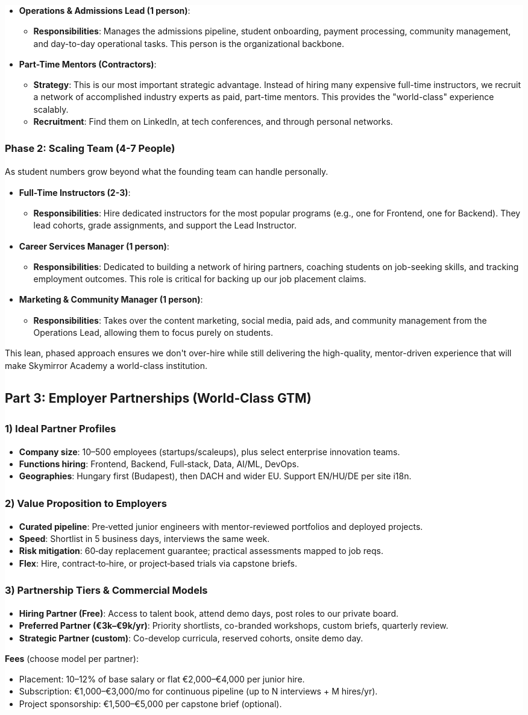 *   **Operations & Admissions Lead (1 person)**:
    *   __Responsibilities__: Manages the admissions pipeline, student onboarding, payment processing, community management, and day-to-day operational tasks. This person is the organizational backbone.

*   **Part-Time Mentors (Contractors)**:
    *   __Strategy__: This is our most important strategic advantage. Instead of hiring many expensive full-time instructors, we recruit a network of accomplished industry experts as paid, part-time mentors. This provides the "world-class" experience scalably.
    *   __Recruitment__: Find them on LinkedIn, at tech conferences, and through personal networks.

### Phase 2: Scaling Team (4-7 People)

As student numbers grow beyond what the founding team can handle personally.

*   **Full-Time Instructors (2-3)**:
    *   __Responsibilities__: Hire dedicated instructors for the most popular programs (e.g., one for Frontend, one for Backend). They lead cohorts, grade assignments, and support the Lead Instructor.

*   **Career Services Manager (1 person)**:
    *   __Responsibilities__: Dedicated to building a network of hiring partners, coaching students on job-seeking skills, and tracking employment outcomes. This role is critical for backing up our job placement claims.

*   **Marketing & Community Manager (1 person)**:
    *   __Responsibilities__: Takes over the content marketing, social media, paid ads, and community management from the Operations Lead, allowing them to focus purely on students.

This lean, phased approach ensures we don't over-hire while still delivering the high-quality, mentor-driven experience that will make Skymirror Academy a world-class institution.

## Part 3: Employer Partnerships (World‑Class GTM)

### 1) Ideal Partner Profiles
* __Company size__: 10–500 employees (startups/scaleups), plus select enterprise innovation teams.
* __Functions hiring__: Frontend, Backend, Full‑stack, Data, AI/ML, DevOps.
* __Geographies__: Hungary first (Budapest), then DACH and wider EU. Support EN/HU/DE per site i18n.

### 2) Value Proposition to Employers
* __Curated pipeline__: Pre‑vetted junior engineers with mentor-reviewed portfolios and deployed projects.
* __Speed__: Shortlist in 5 business days, interviews the same week.
* __Risk mitigation__: 60‑day replacement guarantee; practical assessments mapped to job reqs.
* __Flex__: Hire, contract‑to‑hire, or project‑based trials via capstone briefs.

### 3) Partnership Tiers & Commercial Models
* __Hiring Partner (Free)__: Access to talent book, attend demo days, post roles to our private board.
* __Preferred Partner (€3k–€9k/yr)__: Priority shortlists, co-branded workshops, custom briefs, quarterly review.
* __Strategic Partner (custom)__: Co-develop curricula, reserved cohorts, onsite demo day.

__Fees__ (choose model per partner):
* Placement: 10–12% of base salary or flat €2,000–€4,000 per junior hire.
* Subscription: €1,000–€3,000/mo for continuous pipeline (up to N interviews + M hires/yr).
* Project sponsorship: €1,500–€5,000 per capstone brief (optional).
